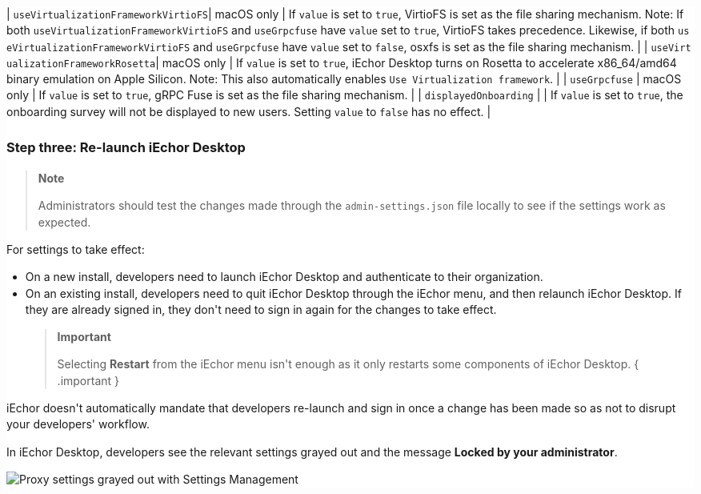 | `useVirtualizationFrameworkVirtioFS`|  macOS only | If `value` is set to `true`, VirtioFS is set as the file sharing mechanism. Note: If both `useVirtualizationFrameworkVirtioFS` and `useGrpcfuse` have `value` set to `true`, VirtioFS takes precedence. Likewise, if both `useVirtualizationFrameworkVirtioFS` and `useGrpcfuse` have `value` set to `false`, osxfs is set as the file sharing mechanism. |
| `useVirtualizationFrameworkRosetta`|  macOS only | If `value` is set to `true`, iEchor Desktop turns on Rosetta to accelerate x86_64/amd64 binary emulation on Apple Silicon. Note: This also automatically enables `Use Virtualization framework`. |
| `useGrpcfuse` | macOS only | If `value` is set to `true`, gRPC Fuse is set as the file sharing mechanism. |
| `displayedOnboarding` |  | If `value` is set to `true`, the onboarding survey will not be displayed to new users. Setting `value` to `false` has no effect. |


### Step three: Re-launch iEchor Desktop

>**Note**
>
>Administrators should test the changes made through the `admin-settings.json` file locally to see if the settings work as expected.

For settings to take effect:
- On a new install, developers need to launch iEchor Desktop and authenticate to their organization.
- On an existing install, developers need to quit iEchor Desktop through the iEchor menu, and then relaunch iEchor Desktop. If they are already signed in, they don't need to sign in again for the changes to take effect.
  >**Important**
  >
  >Selecting **Restart** from the iEchor menu isn't enough as it only restarts some components of iEchor Desktop.
  { .important }

iEchor doesn't automatically mandate that developers re-launch and sign in once a change has been made so as not to disrupt your developers' workflow.


In iEchor Desktop, developers see the relevant settings grayed out and the message **Locked by your administrator**.

![Proxy settings grayed out with Settings Management](/assets/images/grayed-setting.png)
